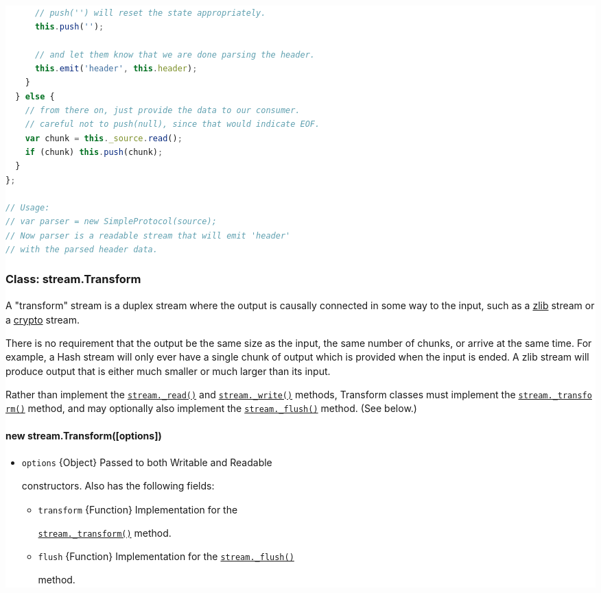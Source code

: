 ```javascript
      // push('') will reset the state appropriately.
      this.push('');

      // and let them know that we are done parsing the header.
      this.emit('header', this.header);
    }
  } else {
    // from there on, just provide the data to our consumer.
    // careful not to push(null), since that would indicate EOF.
    var chunk = this._source.read();
    if (chunk) this.push(chunk);
  }
};

// Usage:
// var parser = new SimpleProtocol(source);
// Now parser is a readable stream that will emit 'header'
// with the parsed header data.
```

### Class: stream.Transform

A "transform" stream is a duplex stream where the output is causally connected in some way to the input, such as a [zlib](https://github.com/ericliang12345/my-study/tree/61bcf23525950856ab2027fa9d23e30c458d927a/NodeJs_Express_hello/node_modules/mqtt/node_modules/split2/node_modules/through2/node_modules/readable-stream/doc/zlib.html) stream or a [crypto](https://github.com/ericliang12345/my-study/tree/61bcf23525950856ab2027fa9d23e30c458d927a/NodeJs_Express_hello/node_modules/mqtt/node_modules/split2/node_modules/through2/node_modules/readable-stream/doc/crypto.html) stream.

There is no requirement that the output be the same size as the input, the same number of chunks, or arrive at the same time. For example, a Hash stream will only ever have a single chunk of output which is provided when the input is ended. A zlib stream will produce output that is either much smaller or much larger than its input.

Rather than implement the [`stream._read()`](stream.md#stream_readable_read_size_1) and [`stream._write()`](stream.md#stream_writable_write_chunk_encoding_callback_1) methods, Transform classes must implement the [`stream._transform()`](stream.md#stream_transform_transform_chunk_encoding_callback) method, and may optionally also implement the [`stream._flush()`](stream.md#stream_transform_flush_callback) method. \(See below.\)

#### new stream.Transform\(\[options\]\)

* `options` {Object} Passed to both Writable and Readable

  constructors. Also has the following fields:

  * `transform` {Function} Implementation for the

    [`stream._transform()`](stream.md#stream_transform_transform_chunk_encoding_callback) method.

  * `flush` {Function} Implementation for the [`stream._flush()`](stream.md#stream_transform_flush_callback)

    method.
